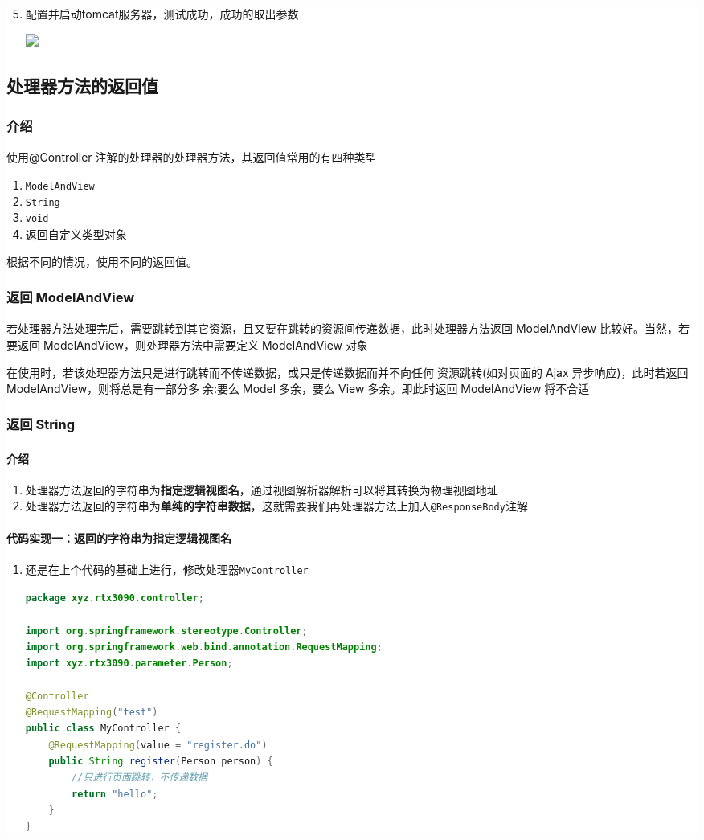 5. 配置并启动tomcat服务器，测试成功，成功的取出参数

   ![](https://gitee.com/jasonM4A1/pictureHost/raw/master/img/20210717235653.png)

## 处理器方法的返回值

### 介绍

使用@Controller 注解的处理器的处理器方法，其返回值常用的有四种类型

1. `ModelAndView`
2. `String`
3. `void`
4. 返回自定义类型对象

根据不同的情况，使用不同的返回值。

### 返回 ModelAndView

若处理器方法处理完后，需要跳转到其它资源，且又要在跳转的资源间传递数据，此时处理器方法返回 ModelAndView 比较好。当然，若要返回 ModelAndView，则处理器方法中需要定义 ModelAndView 对象

在使用时，若该处理器方法只是进行跳转而不传递数据，或只是传递数据而并不向任何 资源跳转(如对页面的 Ajax 异步响应)，此时若返回 ModelAndView，则将总是有一部分多 余:要么 Model 多余，要么 View 多余。即此时返回 ModelAndView 将不合适

### 返回 String

#### 介绍

1. 处理器方法返回的字符串为**指定逻辑视图名**，通过视图解析器解析可以将其转换为物理视图地址
2. 处理器方法返回的字符串为**单纯的字符串数据**，这就需要我们再处理器方法上加入`@ResponseBody`注解

#### 代码实现一：返回的字符串为指定逻辑视图名

1. 还是在上个代码的基础上进行，修改处理器`MyController`

   ```java
   package xyz.rtx3090.controller;
   
   import org.springframework.stereotype.Controller;
   import org.springframework.web.bind.annotation.RequestMapping;
   import xyz.rtx3090.parameter.Person;
   
   @Controller
   @RequestMapping("test")
   public class MyController {
       @RequestMapping(value = "register.do")
       public String register(Person person) {
           //只进行页面跳转，不传递数据
           return "hello";
       }
   }
   ```
